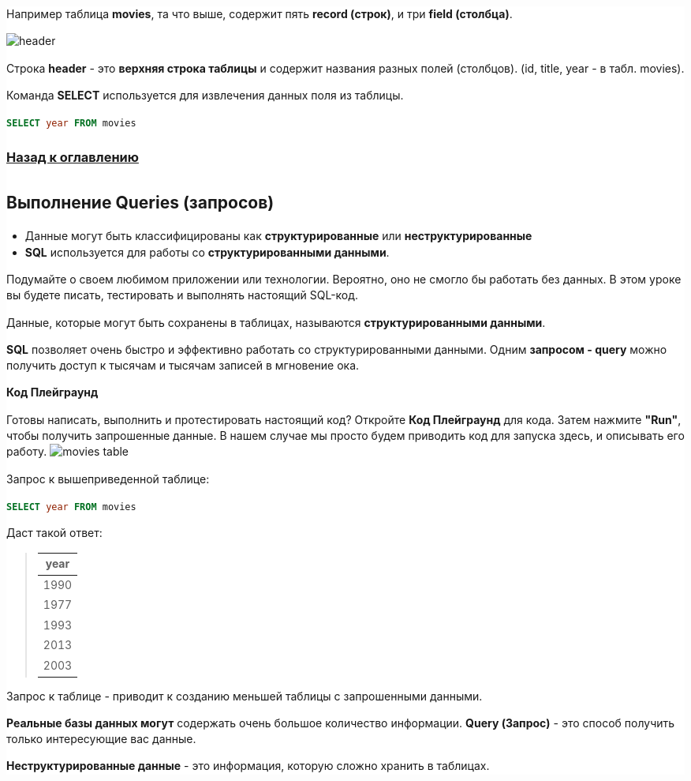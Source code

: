 Например таблица **movies**, та что выше, содержит пять **record (строк)**, и три **field (столбца)**. 

![header](https://lecontent.sololearn.com/material-images/2c0a1e9c97cf4bd99ab763d8247d4066-SQL1.01.09.png)

Строка **header** - это **верхняя строка таблицы** и содержит названия разных полей (столбцов). (id, title, year - в табл. movies).

Команда **SELECT** используется для извлечения данных поля из таблицы.
```sql
SELECT year FROM movies
```

### [Назад к оглавлению](#back)


<a id="queries"></a>
Выполнение Queries (запросов)
---
- Данные могут быть классифицированы как **структурированные** или **неструктурированные**
- **SQL** используется для работы со **структурированными данными**.


Подумайте о своем любимом приложении или технологии. Вероятно, оно не смогло бы работать без данных. В этом уроке вы будете писать, тестировать и выполнять настоящий SQL-код.

Данные, которые могут быть сохранены в таблицах, называются **структурированными данными**.

**SQL** позволяет очень быстро и эффективно работать со структурированными данными. Одним **запросом - query** можно получить доступ к тысячам и тысячам записей в мгновение ока.

**Код Плейграунд**

Готовы написать, выполнить и протестировать настоящий код? Откройте **Код Плейграунд** для кода. Затем нажмите **"Run"**, чтобы получить запрошенные данные. В нашем случае мы просто будем приводить код для запуска здесь, и описывать его работу.
![movies table](https://lecontent.sololearn.com/material-images/168b347921c046e184db55e1d7675cd9-sql9.png)

Запрос к вышеприведенной таблице:
```sql
SELECT year FROM movies
```
Даст такой ответ:
> |year|
> |----|
> |1990|
> |1977|
> |1993|
> |2013|
> |2003|

Запрос к таблице - приводит к созданию меньшей таблицы с запрошенными данными.

**Реальные базы данных могут** содержать очень большое количество информации. **Query (Запрос)** - это способ получить только интересующие вас данные.

**Неструктурированные данные** - это информация, которую сложно хранить в таблицах.
